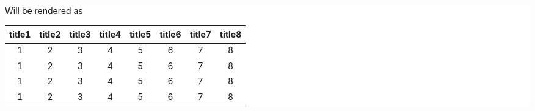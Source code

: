 Will be rendered as

<div class="table-wrapper" markdown="block">

|title1|title2|title3|title4|title5|title6|title7|title8|
|:-:|:-:|:-:|:-:|:-:|:-:|:-:|:-:|
|1|2|3|4|5|6|7|8|
|1|2|3|4|5|6|7|8|
|1|2|3|4|5|6|7|8|
|1|2|3|4|5|6|7|8|

</div>


[1]: https://discordjs.guide/popular-topics/canvas.html#setting-up-napi-rs-canvas
[2]: https://kramdown.gettalong.org/quickref.html#block-attributes
